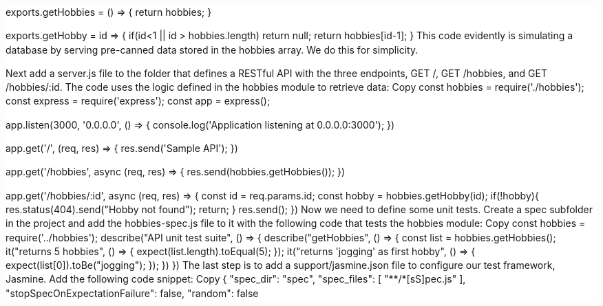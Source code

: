 exports.getHobbies = () => {
    return hobbies;
}

exports.getHobby = id => {
    if(id<1 || id > hobbies.length)
        return null;
    return hobbies[id-1];
}
This code evidently is simulating a database by serving pre-canned data stored in the hobbies array. We do this for simplicity.

Next add a server.js file to the folder that defines a RESTful API with the three endpoints, GET /,  GET /hobbies, and GET /hobbies/:id. The code uses the logic defined in the hobbies module to retrieve data:
Copy
const hobbies = require('./hobbies');
const express = require('express');
const app = express();

app.listen(3000, '0.0.0.0', () => {
    console.log('Application listening at 0.0.0.0:3000');
})

app.get('/', (req, res) => {
    res.send('Sample API');
})

app.get('/hobbies', async (req, res) => {
    res.send(hobbies.getHobbies());
})

app.get('/hobbies/:id', async (req, res) => {
    const id = req.params.id;
    const hobby = hobbies.getHobby(id);
    if(!hobby){
        res.status(404).send("Hobby not found");
        return;
    }
    res.send();
})
Now we need to define some unit tests. Create a spec subfolder in the project and add the hobbies-spec.js file to it with the following code that tests the hobbies module:
Copy
const hobbies = require('../hobbies');
describe("API unit test suite", () => {
    describe("getHobbies", () => {
        const list = hobbies.getHobbies();
        it("returns 5 hobbies", () => {
            expect(list.length).toEqual(5);
        });
        it("returns 'jogging' as first hobby", () => {
            expect(list[0]).toBe("jogging");
        });
    })
})
The last step is to add a support/jasmine.json file to configure our test framework, Jasmine. Add the following code snippet:
Copy
{
    "spec_dir": "spec",
    "spec_files": [
      "**/*[sS]pec.js"
    ],
    "stopSpecOnExpectationFailure": false,
    "random": false